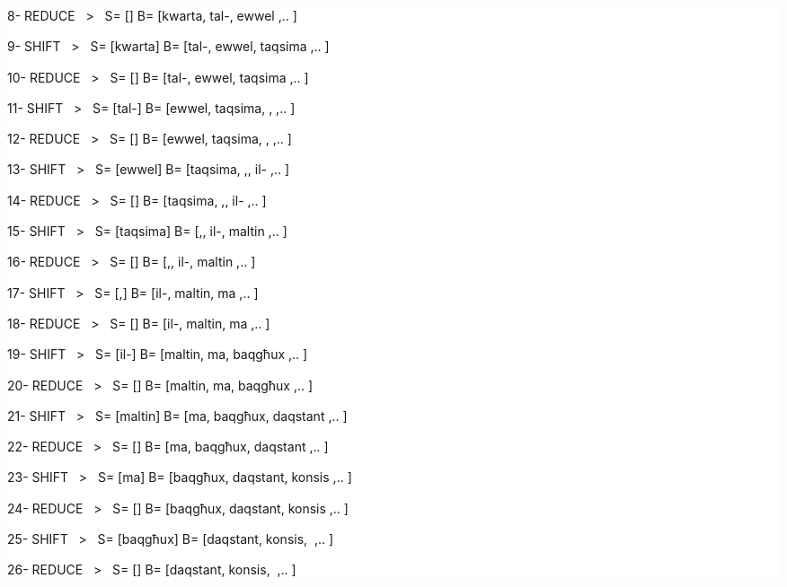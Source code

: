 

8- REDUCE&nbsp;&nbsp;&nbsp;>&nbsp;&nbsp;&nbsp;S= []   B= [kwarta, tal-, ewwel ,.. ]



9- SHIFT&nbsp;&nbsp;&nbsp;>&nbsp;&nbsp;&nbsp;S= [kwarta]   B= [tal-, ewwel, taqsima ,.. ]



10- REDUCE&nbsp;&nbsp;&nbsp;>&nbsp;&nbsp;&nbsp;S= []   B= [tal-, ewwel, taqsima ,.. ]



11- SHIFT&nbsp;&nbsp;&nbsp;>&nbsp;&nbsp;&nbsp;S= [tal-]   B= [ewwel, taqsima, , ,.. ]



12- REDUCE&nbsp;&nbsp;&nbsp;>&nbsp;&nbsp;&nbsp;S= []   B= [ewwel, taqsima, , ,.. ]



13- SHIFT&nbsp;&nbsp;&nbsp;>&nbsp;&nbsp;&nbsp;S= [ewwel]   B= [taqsima, ,, il- ,.. ]



14- REDUCE&nbsp;&nbsp;&nbsp;>&nbsp;&nbsp;&nbsp;S= []   B= [taqsima, ,, il- ,.. ]



15- SHIFT&nbsp;&nbsp;&nbsp;>&nbsp;&nbsp;&nbsp;S= [taqsima]   B= [,, il-, maltin ,.. ]



16- REDUCE&nbsp;&nbsp;&nbsp;>&nbsp;&nbsp;&nbsp;S= []   B= [,, il-, maltin ,.. ]



17- SHIFT&nbsp;&nbsp;&nbsp;>&nbsp;&nbsp;&nbsp;S= [,]   B= [il-, maltin, ma ,.. ]



18- REDUCE&nbsp;&nbsp;&nbsp;>&nbsp;&nbsp;&nbsp;S= []   B= [il-, maltin, ma ,.. ]



19- SHIFT&nbsp;&nbsp;&nbsp;>&nbsp;&nbsp;&nbsp;S= [il-]   B= [maltin, ma, baqgħux ,.. ]



20- REDUCE&nbsp;&nbsp;&nbsp;>&nbsp;&nbsp;&nbsp;S= []   B= [maltin, ma, baqgħux ,.. ]



21- SHIFT&nbsp;&nbsp;&nbsp;>&nbsp;&nbsp;&nbsp;S= [maltin]   B= [ma, baqgħux, daqstant ,.. ]



22- REDUCE&nbsp;&nbsp;&nbsp;>&nbsp;&nbsp;&nbsp;S= []   B= [ma, baqgħux, daqstant ,.. ]



23- SHIFT&nbsp;&nbsp;&nbsp;>&nbsp;&nbsp;&nbsp;S= [ma]   B= [baqgħux, daqstant, konsis ,.. ]



24- REDUCE&nbsp;&nbsp;&nbsp;>&nbsp;&nbsp;&nbsp;S= []   B= [baqgħux, daqstant, konsis ,.. ]



25- SHIFT&nbsp;&nbsp;&nbsp;>&nbsp;&nbsp;&nbsp;S= [baqgħux]   B= [daqstant, konsis, ­ ,.. ]



26- REDUCE&nbsp;&nbsp;&nbsp;>&nbsp;&nbsp;&nbsp;S= []   B= [daqstant, konsis, ­ ,.. ]

